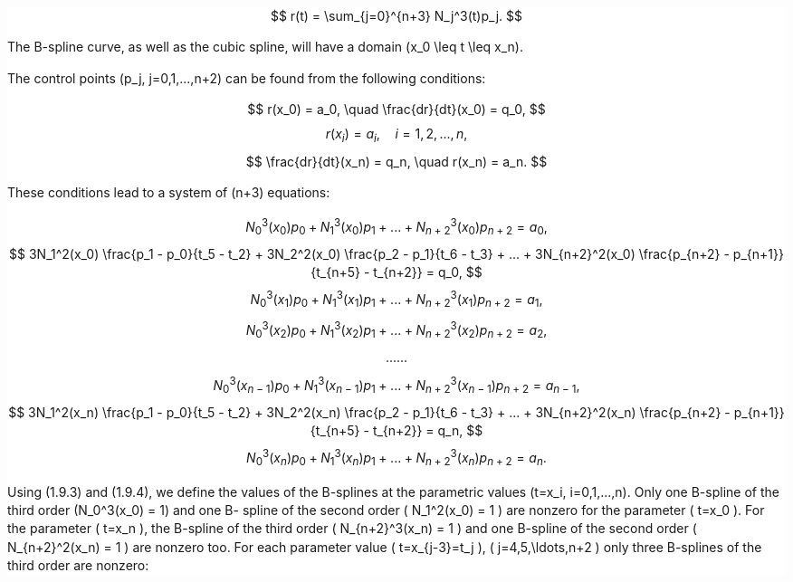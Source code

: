 $$
r(t) = \sum_{j=0}^{n+3} N_j^3(t)p_j.
$$

The B-spline curve, as well as the cubic spline, will have a domain \(x_0 \leq t \leq x_n\).

The control points \(p_j, j=0,1,...,n+2\) can be found from the following conditions:

$$
r(x_0) = a_0, \quad \frac{dr}{dt}(x_0) = q_0,
$$
$$
r(x_i) = a_i, \quad i = 1,2,...,n,
$$
$$
\frac{dr}{dt}(x_n) = q_n, \quad r(x_n) = a_n.
$$

These conditions lead to a system of \(n+3\) equations:

$$
N_0^3(x_0)p_0 + N_1^3(x_0)p_1 + ... + N_{n+2}^3(x_0)p_{n+2} = a_0,
$$
$$
3N_1^2(x_0) \frac{p_1 - p_0}{t_5 - t_2} + 3N_2^2(x_0) \frac{p_2 - p_1}{t_6 - t_3} + ... + 3N_{n+2}^2(x_0) \frac{p_{n+2} - p_{n+1}}{t_{n+5} - t_{n+2}} = q_0,
$$
$$
N_0^3(x_1)p_0 + N_1^3(x_1)p_1 + ... + N_{n+2}^3(x_1)p_{n+2} = a_1,
$$
$$
N_0^3(x_2)p_0 + N_1^3(x_2)p_1 + ... + N_{n+2}^3(x_2)p_{n+2} = a_2,
$$
$$
... ...
$$
$$
N_0^3(x_{n-1})p_0 + N_1^3(x_{n-1})p_1 + ... + N_{n+2}^3(x_{n-1})p_{n+2} = a_{n-1},
$$
$$
3N_1^2(x_n) \frac{p_1 - p_0}{t_5 - t_2} + 3N_2^2(x_n) \frac{p_2 - p_1}{t_6 - t_3} + ... + 3N_{n+2}^2(x_n) \frac{p_{n+2} - p_{n+1}}{t_{n+5} - t_{n+2}} = q_n,
$$
$$
N_0^3(x_n)p_0 + N_1^3(x_n)p_1 + ... + N_{n+2}^3(x_n)p_{n+2} = a_n.
$$

Using (1.9.3) and (1.9.4), we define the values of the B-splines at the parametric values \(t=x_i, i=0,1,...,n\). Only one B-spline of the third order \(N_0^3(x_0) = 1\) and one B-
spline of the second order \( N_1^2(x_0) = 1 \) are nonzero for the parameter \( t=x_0 \). For the parameter \( t=x_n \), the B-spline of the third order \( N_{n+2}^3(x_n) = 1 \) and one B-spline of the second order \( N_{n+2}^2(x_n) = 1 \) are nonzero too. For each parameter value \( t=x_{j-3}=t_j \), \( j=4,5,\ldots,n+2 \) only three B-splines of the third order are nonzero:
